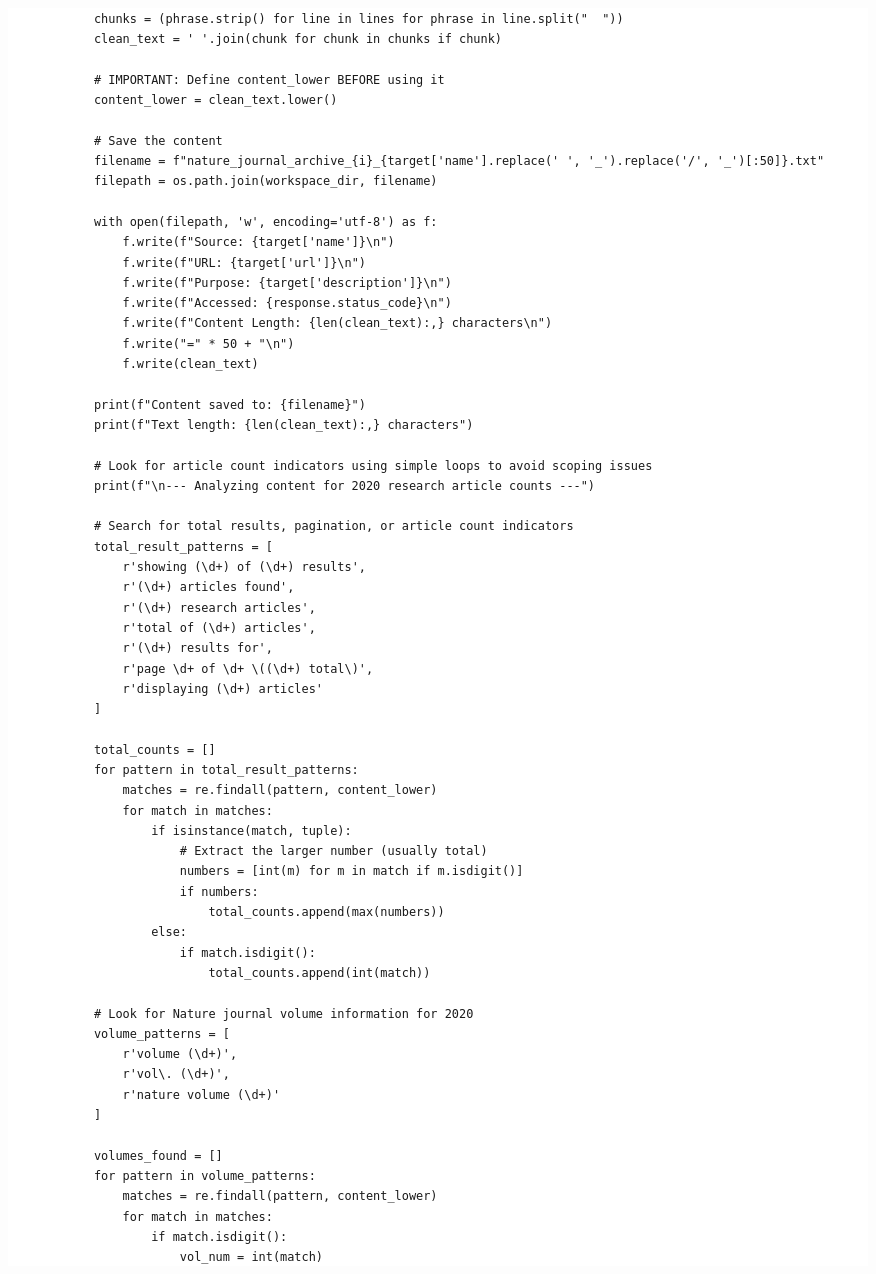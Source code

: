 ```
            chunks = (phrase.strip() for line in lines for phrase in line.split("  "))
            clean_text = ' '.join(chunk for chunk in chunks if chunk)
            
            # IMPORTANT: Define content_lower BEFORE using it
            content_lower = clean_text.lower()
            
            # Save the content
            filename = f"nature_journal_archive_{i}_{target['name'].replace(' ', '_').replace('/', '_')[:50]}.txt"
            filepath = os.path.join(workspace_dir, filename)
            
            with open(filepath, 'w', encoding='utf-8') as f:
                f.write(f"Source: {target['name']}\n")
                f.write(f"URL: {target['url']}\n")
                f.write(f"Purpose: {target['description']}\n")
                f.write(f"Accessed: {response.status_code}\n")
                f.write(f"Content Length: {len(clean_text):,} characters\n")
                f.write("=" * 50 + "\n")
                f.write(clean_text)
            
            print(f"Content saved to: {filename}")
            print(f"Text length: {len(clean_text):,} characters")
            
            # Look for article count indicators using simple loops to avoid scoping issues
            print(f"\n--- Analyzing content for 2020 research article counts ---")
            
            # Search for total results, pagination, or article count indicators
            total_result_patterns = [
                r'showing (\d+) of (\d+) results',
                r'(\d+) articles found',
                r'(\d+) research articles',
                r'total of (\d+) articles',
                r'(\d+) results for',
                r'page \d+ of \d+ \((\d+) total\)',
                r'displaying (\d+) articles'
            ]
            
            total_counts = []
            for pattern in total_result_patterns:
                matches = re.findall(pattern, content_lower)
                for match in matches:
                    if isinstance(match, tuple):
                        # Extract the larger number (usually total)
                        numbers = [int(m) for m in match if m.isdigit()]
                        if numbers:
                            total_counts.append(max(numbers))
                    else:
                        if match.isdigit():
                            total_counts.append(int(match))
            
            # Look for Nature journal volume information for 2020
            volume_patterns = [
                r'volume (\d+)',
                r'vol\. (\d+)',
                r'nature volume (\d+)'
            ]
            
            volumes_found = []
            for pattern in volume_patterns:
                matches = re.findall(pattern, content_lower)
                for match in matches:
                    if match.isdigit():
                        vol_num = int(match)
```